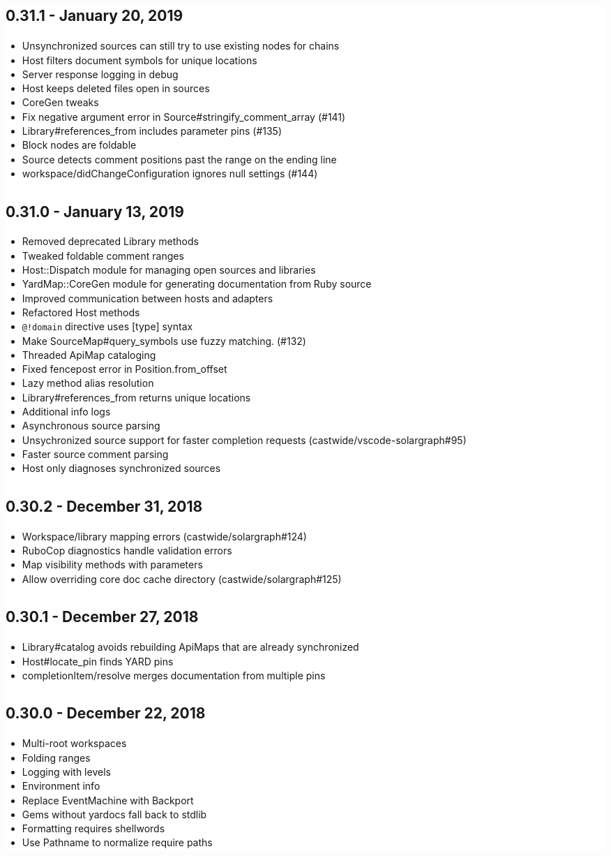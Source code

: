 ## 0.31.1 - January 20, 2019
- Unsynchronized sources can still try to use existing nodes for chains
- Host filters document symbols for unique locations
- Server response logging in debug
- Host keeps deleted files open in sources
- CoreGen tweaks
- Fix negative argument error in Source#stringify_comment_array (#141)
- Library#references_from includes parameter pins (#135)
- Block nodes are foldable
- Source detects comment positions past the range on the ending line
- workspace/didChangeConfiguration ignores null settings (#144)

## 0.31.0 - January 13, 2019
- Removed deprecated Library methods
- Tweaked foldable comment ranges
- Host::Dispatch module for managing open sources and libraries
- YardMap::CoreGen module for generating documentation from Ruby source
- Improved communication between hosts and adapters
- Refactored Host methods
- `@!domain` directive uses [type] syntax
- Make SourceMap#query_symbols use fuzzy matching. (#132)
- Threaded ApiMap cataloging
- Fixed fencepost error in Position.from_offset
- Lazy method alias resolution
- Library#references_from returns unique locations
- Additional info logs
- Asynchronous source parsing
- Unsychronized source support for faster completion requests (castwide/vscode-solargraph#95)
- Faster source comment parsing
- Host only diagnoses synchronized sources

## 0.30.2 - December 31, 2018
- Workspace/library mapping errors (castwide/solargraph#124)
- RuboCop diagnostics handle validation errors
- Map visibility methods with parameters
- Allow overriding core doc cache directory (castwide/solargraph#125)

## 0.30.1 - December 27, 2018
- Library#catalog avoids rebuilding ApiMaps that are already synchronized
- Host#locate_pin finds YARD pins
- completionItem/resolve merges documentation from multiple pins

## 0.30.0 - December 22, 2018
- Multi-root workspaces
- Folding ranges
- Logging with levels
- Environment info
- Replace EventMachine with Backport
- Gems without yardocs fall back to stdlib
- Formatting requires shellwords
- Use Pathname to normalize require paths
